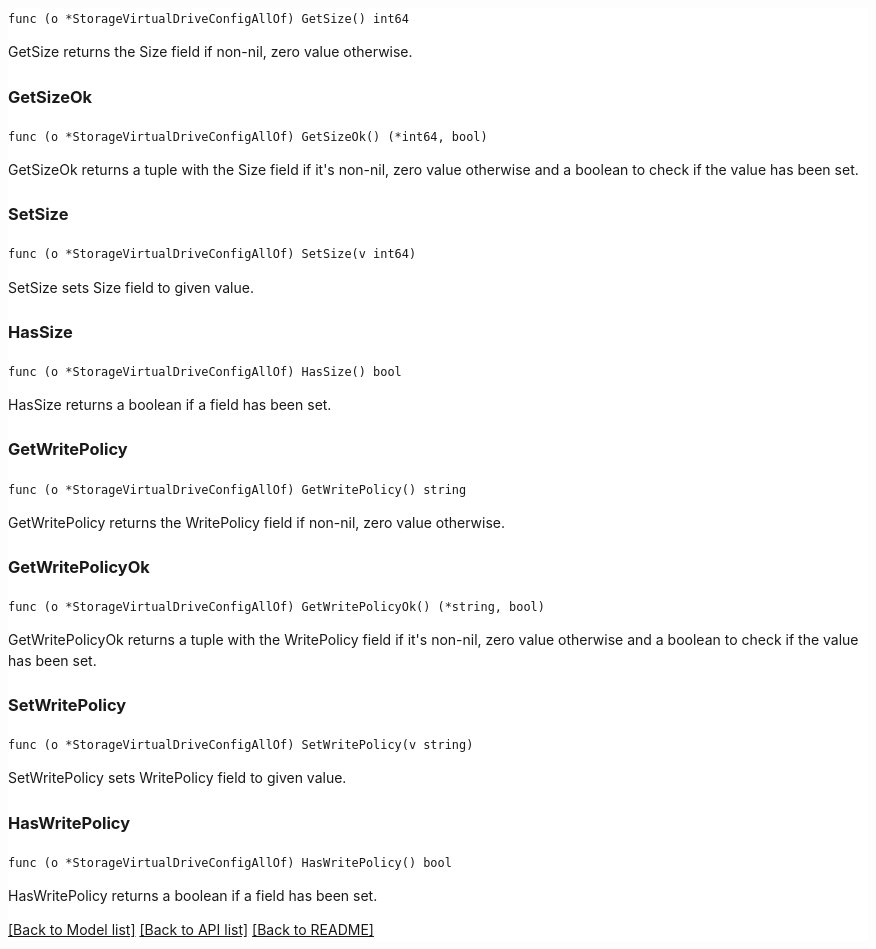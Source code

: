 `func (o *StorageVirtualDriveConfigAllOf) GetSize() int64`

GetSize returns the Size field if non-nil, zero value otherwise.

### GetSizeOk

`func (o *StorageVirtualDriveConfigAllOf) GetSizeOk() (*int64, bool)`

GetSizeOk returns a tuple with the Size field if it's non-nil, zero value otherwise
and a boolean to check if the value has been set.

### SetSize

`func (o *StorageVirtualDriveConfigAllOf) SetSize(v int64)`

SetSize sets Size field to given value.

### HasSize

`func (o *StorageVirtualDriveConfigAllOf) HasSize() bool`

HasSize returns a boolean if a field has been set.

### GetWritePolicy

`func (o *StorageVirtualDriveConfigAllOf) GetWritePolicy() string`

GetWritePolicy returns the WritePolicy field if non-nil, zero value otherwise.

### GetWritePolicyOk

`func (o *StorageVirtualDriveConfigAllOf) GetWritePolicyOk() (*string, bool)`

GetWritePolicyOk returns a tuple with the WritePolicy field if it's non-nil, zero value otherwise
and a boolean to check if the value has been set.

### SetWritePolicy

`func (o *StorageVirtualDriveConfigAllOf) SetWritePolicy(v string)`

SetWritePolicy sets WritePolicy field to given value.

### HasWritePolicy

`func (o *StorageVirtualDriveConfigAllOf) HasWritePolicy() bool`

HasWritePolicy returns a boolean if a field has been set.


[[Back to Model list]](../README.md#documentation-for-models) [[Back to API list]](../README.md#documentation-for-api-endpoints) [[Back to README]](../README.md)


